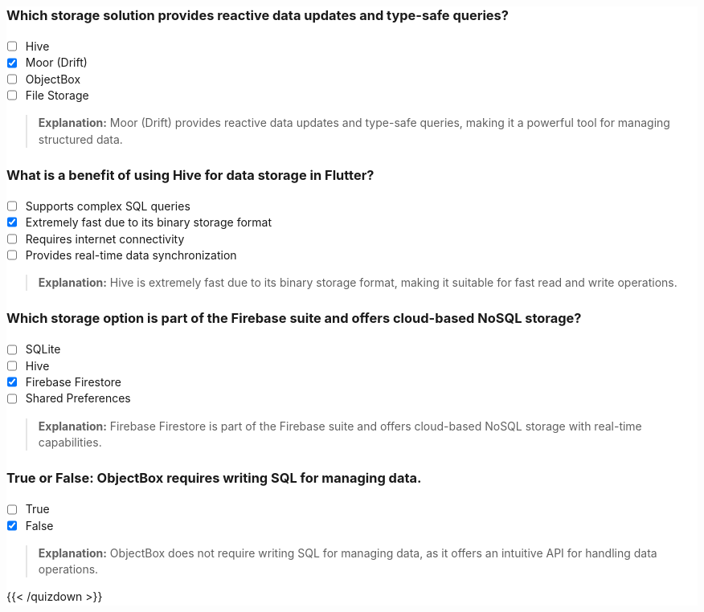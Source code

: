 ### Which storage solution provides reactive data updates and type-safe queries?

- [ ] Hive
- [x] Moor (Drift)
- [ ] ObjectBox
- [ ] File Storage

> **Explanation:** Moor (Drift) provides reactive data updates and type-safe queries, making it a powerful tool for managing structured data.

### What is a benefit of using Hive for data storage in Flutter?

- [ ] Supports complex SQL queries
- [x] Extremely fast due to its binary storage format
- [ ] Requires internet connectivity
- [ ] Provides real-time data synchronization

> **Explanation:** Hive is extremely fast due to its binary storage format, making it suitable for fast read and write operations.

### Which storage option is part of the Firebase suite and offers cloud-based NoSQL storage?

- [ ] SQLite
- [ ] Hive
- [x] Firebase Firestore
- [ ] Shared Preferences

> **Explanation:** Firebase Firestore is part of the Firebase suite and offers cloud-based NoSQL storage with real-time capabilities.

### True or False: ObjectBox requires writing SQL for managing data.

- [ ] True
- [x] False

> **Explanation:** ObjectBox does not require writing SQL for managing data, as it offers an intuitive API for handling data operations.

{{< /quizdown >}}
